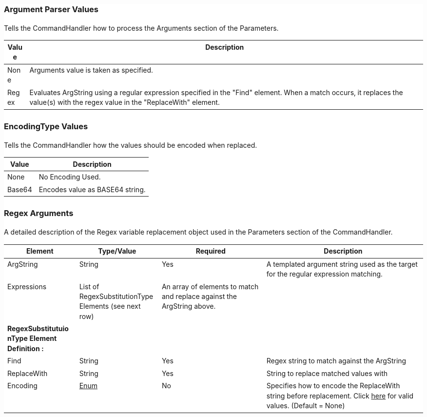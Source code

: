 ### Argument Parser Values

Tells the CommandHandler how to process the Arguments section of the Parameters.

|Value|Description
|-----|-----------
|None|Arguments value is taken as specified.
|Regex|Evaluates ArgString using a regular expression specified in the "Find" element.  When a match occurs, it replaces the value(s) with the regex value in the "ReplaceWith" element. 

### EncodingType Values

Tells the CommandHandler how the values should be encoded when replaced.

|Value|Description
|-----|-----------
|None|No Encoding Used.
|Base64|Encodes value as BASE64 string.

### Regex Arguments
A detailed description of the Regex variable replacement object used in the Parameters section of the CommandHandler.

|Element|Type/Value|Required|Description
|-------|----|--------|-----------
|ArgString|String|Yes|A templated argument string used as the target for the regular expression matching.
|Expressions|List of RegexSubstitutionType Elements (see next row)|An array of elements to match and replace against the ArgString above.
|**RegexSubstitutuionType Element Definition :**|||
|Find|String|Yes|Regex string to match against the ArgString
|ReplaceWith|String|Yes|String to replace matched values with
|Encoding|[Enum](#encodingtype-values)|No|Specifies how to encode the ReplaceWith string before replacement.  Click [here](#encodingtype-values) for valid values.  (Default = None)

